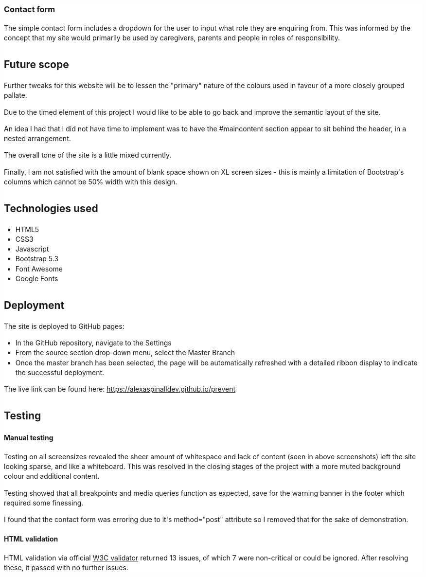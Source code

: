 ### Contact form
The simple contact form includes a dropdown for the user to input what role they are enquiring from. This was informed by the concept that my site would primarily be used by caregivers, parents and people in roles of responsibility.

## Future scope
Further tweaks for this website will be to lessen the "primary" nature of the colours used in favour of a more closely grouped pallate.

Due to the timed element of this project I would like to be able to go back and improve the semantic layout of the site.

An idea I had that I did not have time to implement was to have the #maincontent section appear to sit behind the header, in a nested arrangement.

The overall tone of the site is a little mixed currently.

Finally, I am not satisfied with the amount of blank space shown on XL screen sizes - this is mainly a limitation of Bootstrap's columns which cannot be 50% width with this design.


## Technologies used
- HTML5
- CSS3
- Javascript
- Bootstrap 5.3
- Font Awesome
- Google Fonts

## Deployment
The site is deployed to GitHub pages:
- In the GitHub repository, navigate to the Settings
- From the source section drop-down menu, select the Master Branch
- Once the master branch has been selected, the page will be automatically refreshed with a detailed ribbon display to indicate the successful deployment.

The live link can be found here: https://alexaspinalldev.github.io/prevent

## Testing
#### Manual testing
Testing on all screensizes revealed the sheer amount of whitespace and lack of content (seen in above screenshots) left the site looking sparse, and like a whiteboard. This was resolved in the closing stages of the project with a more muted background colour and additional content.

Testing showed that all breakpoints and media queries function as expected, save for the warning banner in the footer which required some finessing.

I found that the contact form was erroring due to it's method="post" attribute so I removed that for the sake of demonstration.

#### HTML validation
HTML validation via official [W3C validator](https://validator.w3.org/) returned 13 issues, of which 7 were non-critical or could be ignored. After resolving these, it passed with no further issues.
